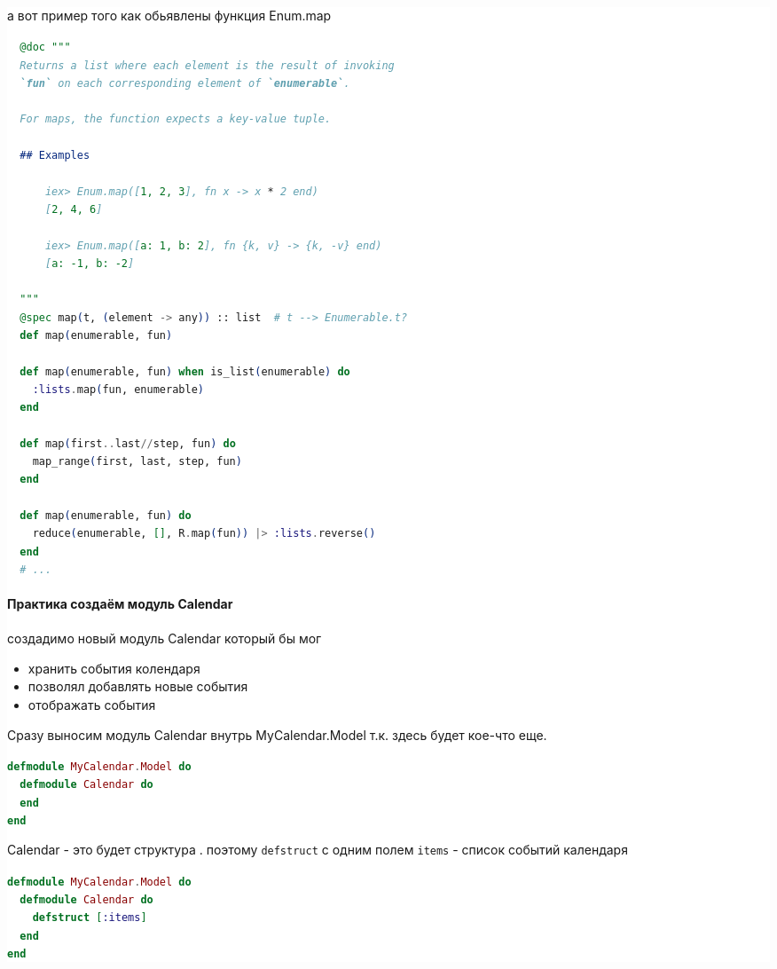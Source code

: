 а вот пример того как обьявлены функция Enum.map
```elixir
  @doc """
  Returns a list where each element is the result of invoking
  `fun` on each corresponding element of `enumerable`.

  For maps, the function expects a key-value tuple.

  ## Examples

      iex> Enum.map([1, 2, 3], fn x -> x * 2 end)
      [2, 4, 6]

      iex> Enum.map([a: 1, b: 2], fn {k, v} -> {k, -v} end)
      [a: -1, b: -2]

  """
  @spec map(t, (element -> any)) :: list  # t --> Enumerable.t?
  def map(enumerable, fun)

  def map(enumerable, fun) when is_list(enumerable) do
    :lists.map(fun, enumerable)
  end

  def map(first..last//step, fun) do
    map_range(first, last, step, fun)
  end

  def map(enumerable, fun) do
    reduce(enumerable, [], R.map(fun)) |> :lists.reverse()
  end
  # ...
```

#### Практика создаём модуль Calendar
создадимо новый модуль Calendar который бы мог
- хранить события колендаря
- позволял добавлять новые события
- отображать события

Сразу выносим модуль Calendar внутрь MyCalendar.Model т.к. здесь будет кое-что
еще.
```elixir
defmodule MyCalendar.Model do
  defmodule Calendar do
  end
end
```

Сalendar - это будет структура . поэтому `defstruct`
с одним полем `items` - список событий календаря

```elixir
defmodule MyCalendar.Model do
  defmodule Calendar do
    defstruct [:items]
  end
end
```
